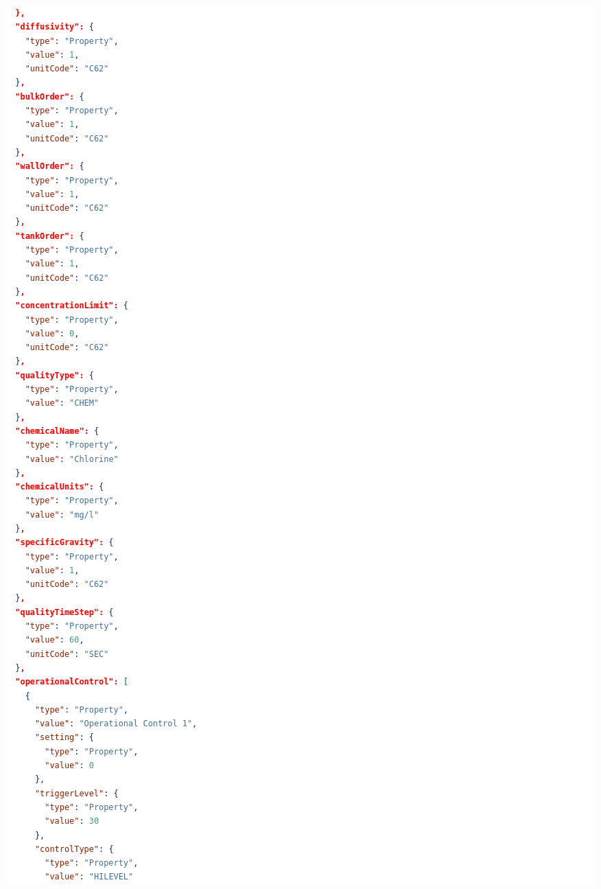 ```json  
  },  
  "diffusivity": {  
    "type": "Property",  
    "value": 1,  
    "unitCode": "C62"  
  },  
  "bulkOrder": {  
    "type": "Property",  
    "value": 1,  
    "unitCode": "C62"  
  },  
  "wallOrder": {  
    "type": "Property",  
    "value": 1,  
    "unitCode": "C62"  
  },  
  "tankOrder": {  
    "type": "Property",  
    "value": 1,  
    "unitCode": "C62"  
  },  
  "concentrationLimit": {  
    "type": "Property",  
    "value": 0,  
    "unitCode": "C62"  
  },  
  "qualityType": {  
    "type": "Property",  
    "value": "CHEM"  
  },  
  "chemicalName": {  
    "type": "Property",  
    "value": "Chlorine"  
  },  
  "chemicalUnits": {  
    "type": "Property",  
    "value": "mg/l"  
  },  
  "specificGravity": {  
    "type": "Property",  
    "value": 1,  
    "unitCode": "C62"  
  },  
  "qualityTimeStep": {  
    "type": "Property",  
    "value": 60,  
    "unitCode": "SEC"  
  },  
  "operationalControl": [  
    {  
      "type": "Property",  
      "value": "Operational Control 1",  
      "setting": {  
        "type": "Property",  
        "value": 0  
      },  
      "triggerLevel": {  
        "type": "Property",  
        "value": 30  
      },  
      "controlType": {  
        "type": "Property",  
        "value": "HILEVEL"  
```